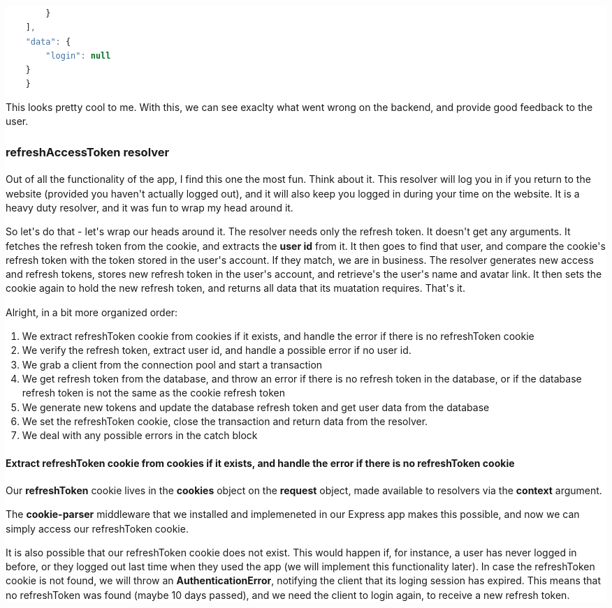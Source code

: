 ```js
        }
    ],
    "data": {
        "login": null
    }
    }
```

This looks pretty cool to me. With this, we can see exaclty what went wrong on the backend, and provide good feedback to the user.

### refreshAccessToken resolver

Out of all the functionality of the app, I find this one the most fun.
Think about it. This resolver will log you in if you return to the website (provided you haven't actually logged out), and it will also keep you logged in during your time on the website. It is a heavy duty resolver, and it was fun to wrap my head around it.

So let's do that - let's wrap our heads around it.
The resolver needs only the refresh token. It doesn't get any arguments.
It fetches the refresh token from the cookie, and extracts the **user id** from it.
It then goes to find that user, and compare the cookie's refresh token with the token stored in the user's account. If they match, we are in business. The resolver generates new access and refresh tokens, stores new refresh token in the user's account, and retrieve's the user's name and avatar link. It then sets the cookie again to hold the new refresh token, and returns all data that its muatation requires.
That's it.

Alright, in a bit more organized order:

1. We extract refreshToken cookie from cookies if it exists, and handle the error if there is no refreshToken cookie
2. We verify the refresh token, extract user id, and handle a possible error if no user id.
3. We grab a client from the connection pool and start a transaction
4. We get refresh token from the database, and throw an error if there is no refresh token in the database, or if the database refresh token is not the same as the cookie refresh token
5. We generate new tokens and update the database refresh token and get user data from the database
6. We set the refreshToken cookie, close the transaction and return data from the resolver.
7. We deal with any possible errors in the catch block

#### Extract refreshToken cookie from cookies if it exists, and handle the error if there is no refreshToken cookie

Our **refreshToken** cookie lives in the **cookies** object on the **request** object, made available to resolvers via the **context** argument.

The **cookie-parser** middleware that we installed and implemeneted in our Express app makes this possible, and now we can simply access our refreshToken cookie.

It is also possible that our refreshToken cookie does not exist. This would happen if, for instance, a user has never logged in before, or they logged out last time when they used the app (we will implement this functionality later).
In case the refreshToken cookie is not found, we will throw an **AuthenticationError**, notifying the client that its loging session has expired.
This means that no refreshToken was found (maybe 10 days passed), and we need the client to login again, to receive a new refresh token.
